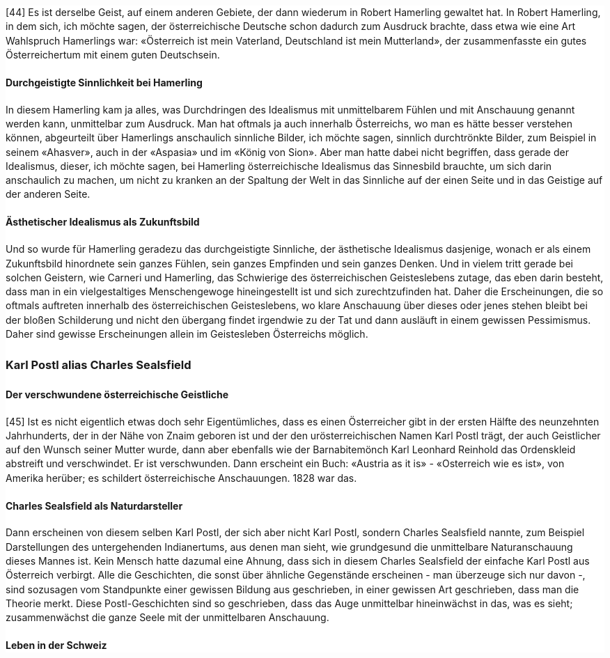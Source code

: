 [44] Es ist derselbe Geist, auf einem anderen Gebiete, der dann wiederum in Robert Hamerling gewaltet hat. In Robert Hamerling, in dem sich, ich möchte sagen, der österreichische Deutsche schon dadurch zum Ausdruck brachte, dass etwa wie eine Art Wahlspruch Hamerlings war: «Österreich ist mein Vaterland, Deutschland ist mein Mutterland», der zusammenfasste ein gutes Österreichertum mit einem guten Deutschsein.

#### Durchgeistigte Sinnlichkeit bei Hamerling

In diesem Hamerling kam ja alles, was Durchdringen des Idealismus mit unmittelbarem Fühlen und mit Anschauung genannt werden kann, unmittelbar zum Ausdruck. Man hat oftmals ja auch innerhalb Österreichs, wo man es hätte besser verstehen können, abgeurteilt über Hamerlings anschaulich sinnliche Bilder, ich möchte sagen, sinnlich durchtrönkte Bilder, zum Beispiel in seinem «Ahasver», auch in der «Aspasia» und im «König von Sion». Aber man hatte dabei nicht begriffen, dass gerade der Idealismus, dieser, ich möchte sagen, bei Hamerling österreichische Idealismus das Sinnesbild brauchte, um sich darin anschaulich zu machen, um nicht zu kranken an der Spaltung der Welt in das Sinnliche auf der einen Seite und in das Geistige auf der anderen Seite.

#### Ästhetischer Idealismus als Zukunftsbild

Und so wurde für Hamerling geradezu das durchgeistigte Sinnliche, der ästhetische Idealismus dasjenige, wonach er als einem Zukunftsbild hinordnete sein ganzes Fühlen, sein ganzes Empfinden und sein ganzes Denken. Und in vielem tritt gerade bei solchen Geistern, wie Carneri und Hamerling, das Schwierige des österreichischen Geisteslebens zutage, das eben darin besteht, dass man in ein vielgestaltiges Menschengewoge hineingestellt ist und sich zurechtzufinden hat. Daher die Erscheinungen, die so oftmals auftreten innerhalb des österreichischen Geisteslebens, wo klare Anschauung über dieses oder jenes stehen bleibt bei der bloßen Schilderung und nicht den übergang findet irgendwie zu der Tat und dann ausläuft in einem gewissen Pessimismus. Daher sind gewisse Erscheinungen allein im Geistesleben Österreichs möglich.

### Karl Postl alias Charles Sealsfield

#### Der verschwundene österreichische Geistliche

[45] Ist es nicht eigentlich etwas doch sehr Eigentümliches, dass es einen Österreicher gibt in der ersten Hälfte des neunzehnten Jahrhunderts, der in der Nähe von Znaim geboren ist und der den urösterreichischen Namen Karl Postl trägt, der auch Geistlicher auf den Wunsch seiner Mutter wurde, dann aber ebenfalls wie der Barnabitemönch Karl Leonhard Reinhold das Ordenskleid abstreift und verschwindet. Er ist verschwunden. Dann erscheint ein Buch: «Austria as it is» - «Osterreich wie es ist», von Amerika herüber; es schildert österreichische Anschauungen. 1828 war das.

#### Charles Sealsfield als Naturdarsteller

Dann erscheinen von diesem selben Karl Postl, der sich aber nicht Karl Postl, sondern Charles Sealsfield nannte, zum Beispiel Darstellungen des untergehenden Indianertums, aus denen man sieht, wie grundgesund die unmittelbare Naturanschauung dieses Mannes ist. Kein Mensch hatte dazumal eine Ahnung, dass sich in diesem Charles Sealsfield der einfache Karl Postl aus Österreich verbirgt. Alle die Geschichten, die sonst über ähnliche Gegenstände erscheinen - man überzeuge sich nur davon -, sind sozusagen vom Standpunkte einer gewissen Bildung aus geschrieben, in einer gewissen Art geschrieben, dass man die Theorie merkt. Diese Postl-Geschichten sind so geschrieben, dass das Auge unmittelbar hineinwächst in das, was es sieht; zusammenwächst die ganze Seele mit der unmittelbaren Anschauung.

#### Leben in der Schweiz
